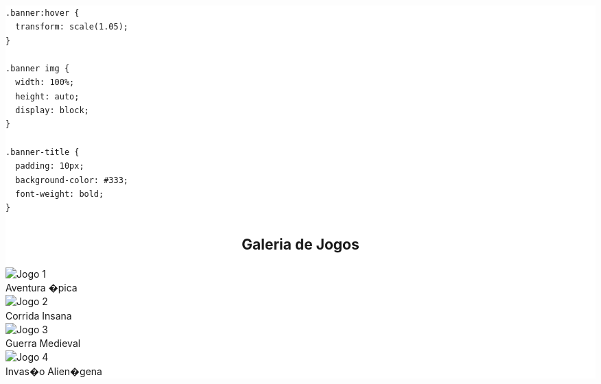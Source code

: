     .banner:hover {
      transform: scale(1.05);
    }

    .banner img {
      width: 100%;
      height: auto;
      display: block;
    }

    .banner-title {
      padding: 10px;
      background-color: #333;
      font-weight: bold;
    }
  </style>
</head>
<body>


  <h2 style="text-align:center;"> Galeria de Jogos</h2>

  <div class="banner-container">
    <div class="banner">
      <img src="https://i.postimg.cc/Pqkv37NJ/Wollplay-raund-6.png" alt="Jogo 1">
      <div class="banner-title"> Aventura �pica</div>
    </div>
    <div class="banner">
      <img src="https://i.postimg.cc/Pqkv37NJ/Wollplay-raund-6.png" alt="Jogo 2">
      <div class="banner-title"> Corrida Insana</div>
    </div>
    <div class="banner">
      <img src="https://i.postimg.cc/Pqkv37NJ/Wollplay-raund-6.png" alt="Jogo 3">
      <div class="banner-title"> Guerra Medieval</div>
    </div>
    <div class="banner">
      <img src="https://i.postimg.cc/Pqkv37NJ/Wollplay-raund-6.png" alt="Jogo 4">
      <div class="banner-title"> Invas�o Alien�gena</div>
    </div>
  </div>

</body>
</html>
